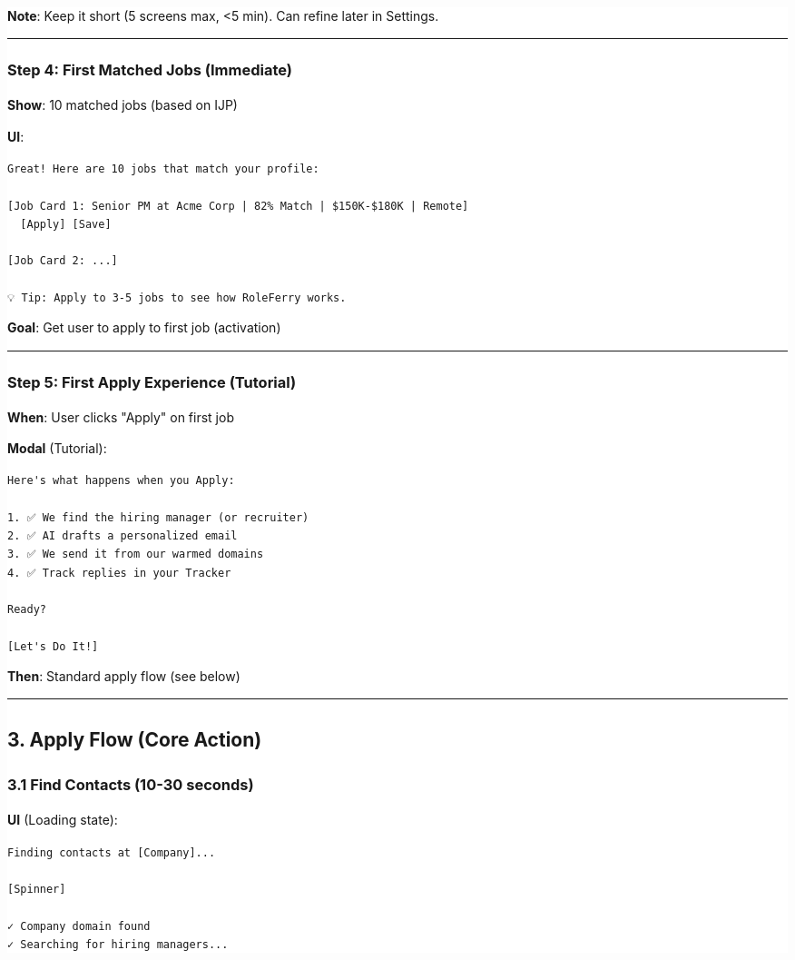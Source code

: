 **Note**: Keep it short (5 screens max, <5 min). Can refine later in Settings.

---

### Step 4: First Matched Jobs (Immediate)

**Show**: 10 matched jobs (based on IJP)

**UI**:
```
Great! Here are 10 jobs that match your profile:

[Job Card 1: Senior PM at Acme Corp | 82% Match | $150K-$180K | Remote]
  [Apply] [Save]

[Job Card 2: ...]

💡 Tip: Apply to 3-5 jobs to see how RoleFerry works.
```

**Goal**: Get user to apply to first job (activation)

---

### Step 5: First Apply Experience (Tutorial)

**When**: User clicks "Apply" on first job

**Modal** (Tutorial):
```
Here's what happens when you Apply:

1. ✅ We find the hiring manager (or recruiter)
2. ✅ AI drafts a personalized email
3. ✅ We send it from our warmed domains
4. ✅ Track replies in your Tracker

Ready?

[Let's Do It!]
```

**Then**: Standard apply flow (see below)

---

## 3. Apply Flow (Core Action)

### 3.1 Find Contacts (10-30 seconds)

**UI** (Loading state):
```
Finding contacts at [Company]...

[Spinner]

✓ Company domain found
✓ Searching for hiring managers...
```
